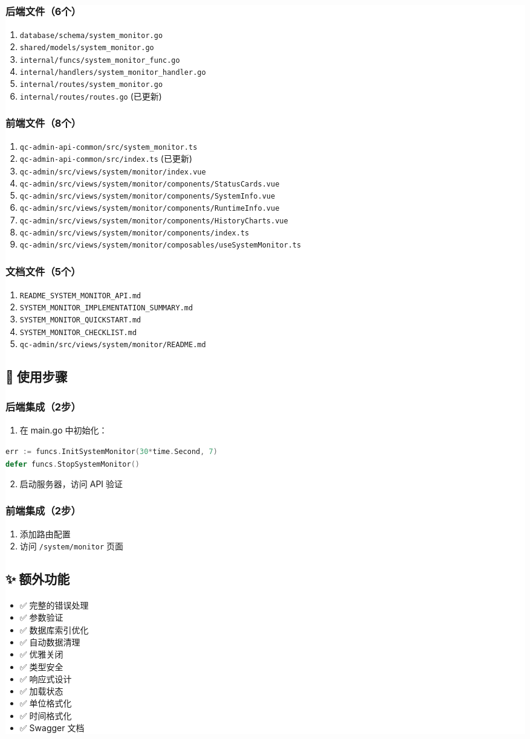 ### 后端文件（6个）
1. `database/schema/system_monitor.go`
2. `shared/models/system_monitor.go`
3. `internal/funcs/system_monitor_func.go`
4. `internal/handlers/system_monitor_handler.go`
5. `internal/routes/system_monitor.go`
6. `internal/routes/routes.go` (已更新)

### 前端文件（8个）
1. `qc-admin-api-common/src/system_monitor.ts`
2. `qc-admin-api-common/src/index.ts` (已更新)
3. `qc-admin/src/views/system/monitor/index.vue`
4. `qc-admin/src/views/system/monitor/components/StatusCards.vue`
5. `qc-admin/src/views/system/monitor/components/SystemInfo.vue`
6. `qc-admin/src/views/system/monitor/components/RuntimeInfo.vue`
7. `qc-admin/src/views/system/monitor/components/HistoryCharts.vue`
8. `qc-admin/src/views/system/monitor/components/index.ts`
9. `qc-admin/src/views/system/monitor/composables/useSystemMonitor.ts`

### 文档文件（5个）
1. `README_SYSTEM_MONITOR_API.md`
2. `SYSTEM_MONITOR_IMPLEMENTATION_SUMMARY.md`
3. `SYSTEM_MONITOR_QUICKSTART.md`
4. `SYSTEM_MONITOR_CHECKLIST.md`
5. `qc-admin/src/views/system/monitor/README.md`

## 🚀 使用步骤

### 后端集成（2步）

1. 在 main.go 中初始化：
```go
err := funcs.InitSystemMonitor(30*time.Second, 7)
defer funcs.StopSystemMonitor()
```

2. 启动服务器，访问 API 验证

### 前端集成（2步）

1. 添加路由配置
2. 访问 `/system/monitor` 页面

## ✨ 额外功能

- ✅ 完整的错误处理
- ✅ 参数验证
- ✅ 数据库索引优化
- ✅ 自动数据清理
- ✅ 优雅关闭
- ✅ 类型安全
- ✅ 响应式设计
- ✅ 加载状态
- ✅ 单位格式化
- ✅ 时间格式化
- ✅ Swagger 文档
